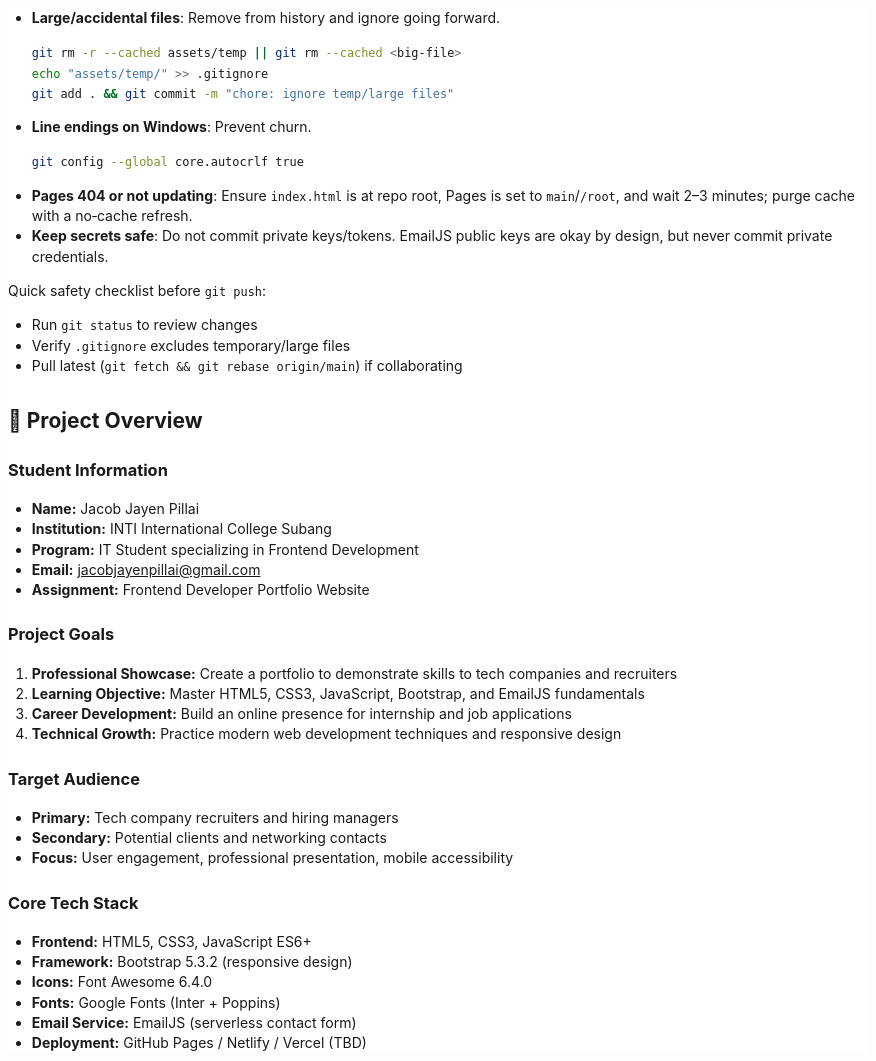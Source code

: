   ```bash
  ```
- **Large/accidental files**: Remove from history and ignore going forward.
  ```bash
  git rm -r --cached assets/temp || git rm --cached <big-file>
  echo "assets/temp/" >> .gitignore
  git add . && git commit -m "chore: ignore temp/large files"
  ```
- **Line endings on Windows**: Prevent churn.
  ```bash
  git config --global core.autocrlf true
  ```
- **Pages 404 or not updating**: Ensure `index.html` is at repo root, Pages is set to `main`/`/root`, and wait 2–3 minutes; purge cache with a no‑cache refresh.
- **Keep secrets safe**: Do not commit private keys/tokens. EmailJS public keys are okay by design, but never commit private credentials.

Quick safety checklist before `git push`:
- Run `git status` to review changes
- Verify `.gitignore` excludes temporary/large files
- Pull latest (`git fetch && git rebase origin/main`) if collaborating

## 🎯 Project Overview

### Student Information
- **Name:** Jacob Jayen Pillai  
- **Institution:** INTI International College Subang  
- **Program:** IT Student specializing in Frontend Development  
- **Email:** jacobjayenpillai@gmail.com  
- **Assignment:** Frontend Developer Portfolio Website

### Project Goals
1. **Professional Showcase:** Create a portfolio to demonstrate skills to tech companies and recruiters
2. **Learning Objective:** Master HTML5, CSS3, JavaScript, Bootstrap, and EmailJS fundamentals  
3. **Career Development:** Build an online presence for internship and job applications
4. **Technical Growth:** Practice modern web development techniques and responsive design

### Target Audience
- **Primary:** Tech company recruiters and hiring managers
- **Secondary:** Potential clients and networking contacts  
- **Focus:** User engagement, professional presentation, mobile accessibility

### Core Tech Stack
- **Frontend:** HTML5, CSS3, JavaScript ES6+
- **Framework:** Bootstrap 5.3.2 (responsive design)
- **Icons:** Font Awesome 6.4.0
- **Fonts:** Google Fonts (Inter + Poppins)
- **Email Service:** EmailJS (serverless contact form)
- **Deployment:** GitHub Pages / Netlify / Vercel (TBD)
